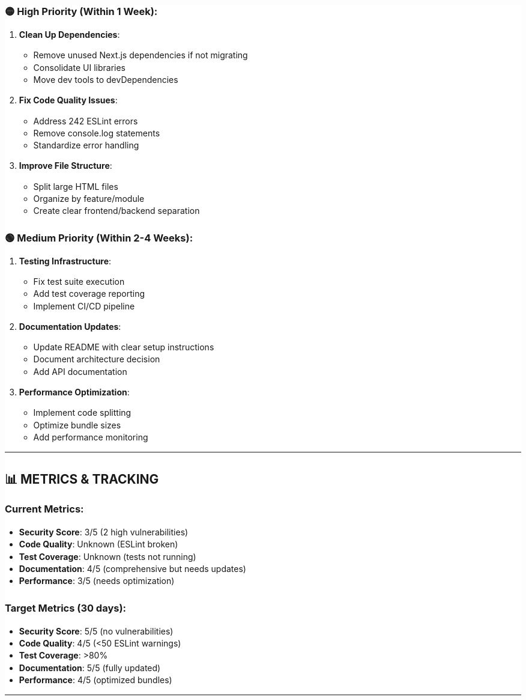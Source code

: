 ### 🟡 High Priority (Within 1 Week):

1. **Clean Up Dependencies**:
   - Remove unused Next.js dependencies if not migrating
   - Consolidate UI libraries
   - Move dev tools to devDependencies

2. **Fix Code Quality Issues**:
   - Address 242 ESLint errors
   - Remove console.log statements
   - Standardize error handling

3. **Improve File Structure**:
   - Split large HTML files
   - Organize by feature/module
   - Create clear frontend/backend separation

### 🟢 Medium Priority (Within 2-4 Weeks):

1. **Testing Infrastructure**:
   - Fix test suite execution
   - Add test coverage reporting
   - Implement CI/CD pipeline

2. **Documentation Updates**:
   - Update README with clear setup instructions
   - Document architecture decision
   - Add API documentation

3. **Performance Optimization**:
   - Implement code splitting
   - Optimize bundle sizes
   - Add performance monitoring

---

## 📊 METRICS & TRACKING

### Current Metrics:
- **Security Score**: 3/5 (2 high vulnerabilities)
- **Code Quality**: Unknown (ESLint broken)
- **Test Coverage**: Unknown (tests not running)
- **Documentation**: 4/5 (comprehensive but needs updates)
- **Performance**: 3/5 (needs optimization)

### Target Metrics (30 days):
- **Security Score**: 5/5 (no vulnerabilities)
- **Code Quality**: 4/5 (<50 ESLint warnings)
- **Test Coverage**: >80%
- **Documentation**: 5/5 (fully updated)
- **Performance**: 4/5 (optimized bundles)

---